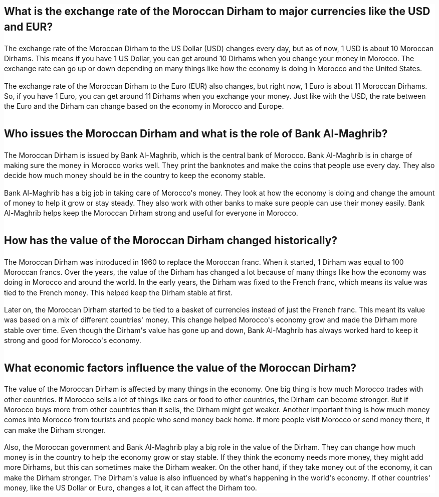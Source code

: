 ## What is the exchange rate of the Moroccan Dirham to major currencies like the USD and EUR?

The exchange rate of the Moroccan Dirham to the US Dollar (USD) changes every day, but as of now, 1 USD is about 10 Moroccan Dirhams. This means if you have 1 US Dollar, you can get around 10 Dirhams when you change your money in Morocco. The exchange rate can go up or down depending on many things like how the economy is doing in Morocco and the United States.

The exchange rate of the Moroccan Dirham to the Euro (EUR) also changes, but right now, 1 Euro is about 11 Moroccan Dirhams. So, if you have 1 Euro, you can get around 11 Dirhams when you exchange your money. Just like with the USD, the rate between the Euro and the Dirham can change based on the economy in Morocco and Europe.

## Who issues the Moroccan Dirham and what is the role of Bank Al-Maghrib?

The Moroccan Dirham is issued by Bank Al-Maghrib, which is the central bank of Morocco. Bank Al-Maghrib is in charge of making sure the money in Morocco works well. They print the banknotes and make the coins that people use every day. They also decide how much money should be in the country to keep the economy stable.

Bank Al-Maghrib has a big job in taking care of Morocco's money. They look at how the economy is doing and change the amount of money to help it grow or stay steady. They also work with other banks to make sure people can use their money easily. Bank Al-Maghrib helps keep the Moroccan Dirham strong and useful for everyone in Morocco.

## How has the value of the Moroccan Dirham changed historically?

The Moroccan Dirham was introduced in 1960 to replace the Moroccan franc. When it started, 1 Dirham was equal to 100 Moroccan francs. Over the years, the value of the Dirham has changed a lot because of many things like how the economy was doing in Morocco and around the world. In the early years, the Dirham was fixed to the French franc, which means its value was tied to the French money. This helped keep the Dirham stable at first.

Later on, the Moroccan Dirham started to be tied to a basket of currencies instead of just the French franc. This meant its value was based on a mix of different countries' money. This change helped Morocco's economy grow and made the Dirham more stable over time. Even though the Dirham's value has gone up and down, Bank Al-Maghrib has always worked hard to keep it strong and good for Morocco's economy.

## What economic factors influence the value of the Moroccan Dirham?

The value of the Moroccan Dirham is affected by many things in the economy. One big thing is how much Morocco trades with other countries. If Morocco sells a lot of things like cars or food to other countries, the Dirham can become stronger. But if Morocco buys more from other countries than it sells, the Dirham might get weaker. Another important thing is how much money comes into Morocco from tourists and people who send money back home. If more people visit Morocco or send money there, it can make the Dirham stronger.

Also, the Moroccan government and Bank Al-Maghrib play a big role in the value of the Dirham. They can change how much money is in the country to help the economy grow or stay stable. If they think the economy needs more money, they might add more Dirhams, but this can sometimes make the Dirham weaker. On the other hand, if they take money out of the economy, it can make the Dirham stronger. The Dirham's value is also influenced by what's happening in the world's economy. If other countries' money, like the US Dollar or Euro, changes a lot, it can affect the Dirham too.
